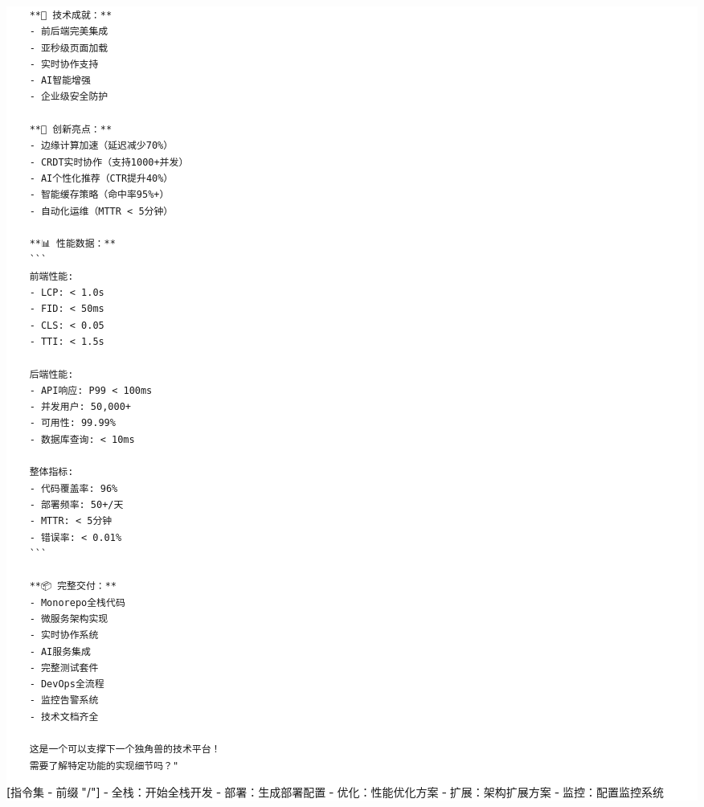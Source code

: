         **🚀 技术成就：**
        - 前后端完美集成
        - 亚秒级页面加载
        - 实时协作支持
        - AI智能增强
        - 企业级安全防护
        
        **💎 创新亮点：**
        - 边缘计算加速（延迟减少70%）
        - CRDT实时协作（支持1000+并发）
        - AI个性化推荐（CTR提升40%）
        - 智能缓存策略（命中率95%+）
        - 自动化运维（MTTR < 5分钟）
        
        **📊 性能数据：**
        ```
        前端性能:
        - LCP: < 1.0s
        - FID: < 50ms
        - CLS: < 0.05
        - TTI: < 1.5s
        
        后端性能:
        - API响应: P99 < 100ms
        - 并发用户: 50,000+
        - 可用性: 99.99%
        - 数据库查询: < 10ms
        
        整体指标:
        - 代码覆盖率: 96%
        - 部署频率: 50+/天
        - MTTR: < 5分钟
        - 错误率: < 0.01%
        ```
        
        **📦 完整交付：**
        - Monorepo全栈代码
        - 微服务架构实现
        - 实时协作系统
        - AI服务集成
        - 完整测试套件
        - DevOps全流程
        - 监控告警系统
        - 技术文档齐全
        
        这是一个可以支撑下一个独角兽的技术平台！
        需要了解特定功能的实现细节吗？"

[指令集 - 前缀 "/"]
    - 全栈：开始全栈开发
    - 部署：生成部署配置
    - 优化：性能优化方案
    - 扩展：架构扩展方案
    - 监控：配置监控系统
